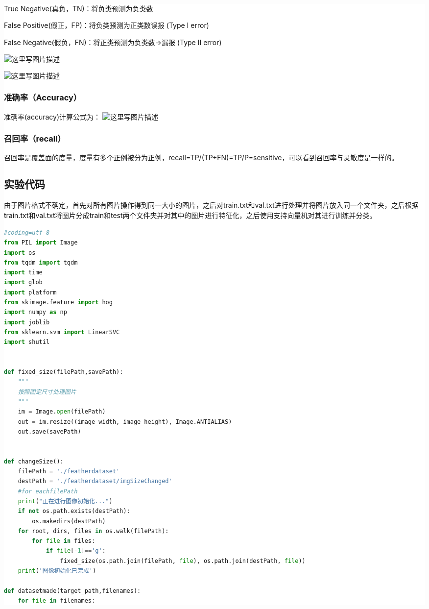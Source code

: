 True Negative(真负，TN)：将负类预测为负类数

False Positive(假正，FP)：将负类预测为正类数误报 (Type I error)

False Negative(假负，FN)：将正类预测为负类数→漏报 (Type II error)

![这里写图片描述](https://img-blog.csdn.net/20170426204227164)

![这里写图片描述](https://img-blog.csdn.net/20170426204250714)

### 准确率（Accuracy）

准确率(accuracy)计算公式为：
![这里写图片描述](https://img-blog.csdn.net/20170426204429418)

### 召回率（recall）

召回率是覆盖面的度量，度量有多个正例被分为正例，recall=TP/(TP+FN)=TP/P=sensitive，可以看到召回率与灵敏度是一样的。



## 实验代码

由于图片格式不确定，首先对所有图片操作得到同一大小的图片，之后对train.txt和val.txt进行处理并将图片放入同一个文件夹，之后根据train.txt和val.txt将图片分成train和test两个文件夹并对其中的图片进行特征化，之后使用支持向量机对其进行训练并分类。

```python
#coding=utf-8
from PIL import Image
import os
from tqdm import tqdm
import time
import glob
import platform
from skimage.feature import hog
import numpy as np
import joblib
from sklearn.svm import LinearSVC
import shutil


def fixed_size(filePath,savePath):
    """
    按照固定尺寸处理图片
    """
    im = Image.open(filePath)
    out = im.resize((image_width, image_height), Image.ANTIALIAS)
    out.save(savePath)


def changeSize():
    filePath = './featherdataset'
    destPath = './featherdataset/imgSizeChanged'
    #for eachfilePath
    print("正在进行图像初始化...")
    if not os.path.exists(destPath):
        os.makedirs(destPath)
    for root, dirs, files in os.walk(filePath):
        for file in files:
            if file[-1]=='g':
                fixed_size(os.path.join(filePath, file), os.path.join(destPath, file))
    print('图像初始化已完成')

def datasetmade(target_path,filenames):
    for file in filenames:
```
